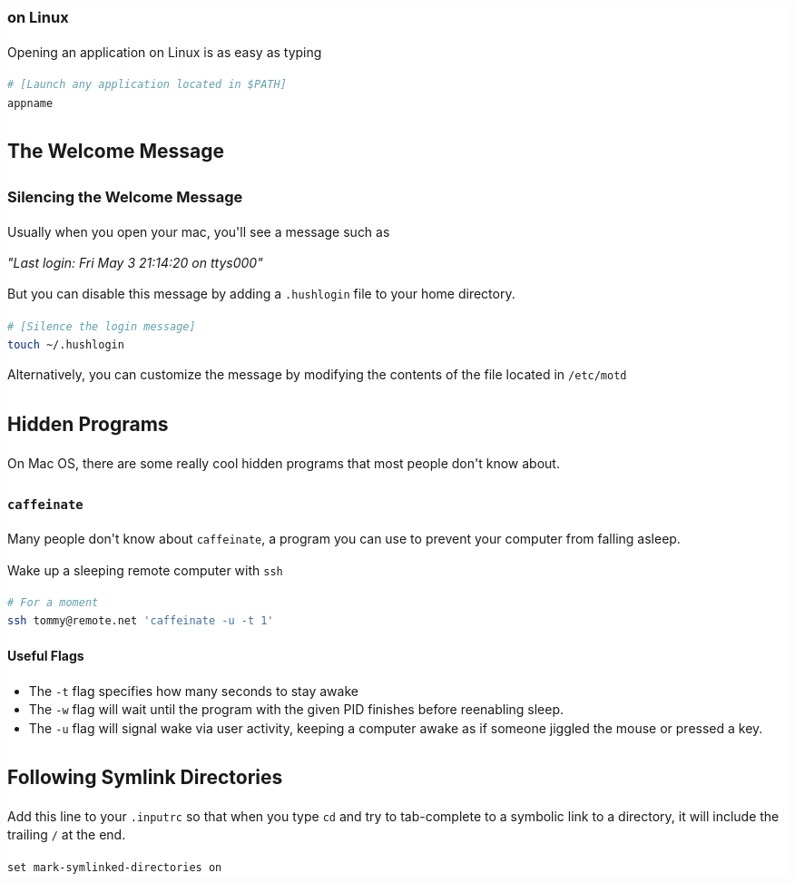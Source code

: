 ### on Linux

Opening an application on Linux is as easy as typing
```sh
# [Launch any application located in $PATH]
appname
```

## The Welcome Message

### Silencing the Welcome Message

Usually when you open your mac, you'll see a message such as

*"Last login: Fri May  3 21:14:20 on ttys000"*

But you can disable this message by adding a `.hushlogin` file to your home directory.
```sh
# [Silence the login message]
touch ~/.hushlogin
```

Alternatively, you can customize the message by modifying the contents of the file located in `/etc/motd`

## Hidden Programs

On Mac OS, there are some really cool hidden programs that most people don't know about.

### `caffeinate`

Many people don't know about `caffeinate`, a program you can use to prevent your computer from falling asleep.

Wake up a sleeping remote computer with `ssh`

```sh
# For a moment
ssh tommy@remote.net 'caffeinate -u -t 1'
```

#### Useful Flags

* The `-t` flag specifies how many seconds to stay awake
* The `-w` flag will wait until the program with the given PID finishes before reenabling sleep.
* The `-u` flag will signal wake via user activity, keeping a computer awake as if someone jiggled the mouse or pressed a key.


## Following Symlink Directories

Add this line to your `.inputrc` so that when you type `cd` and try to tab-complete to a symbolic link to a directory, it will include the trailing `/` at the end.

```
set mark-symlinked-directories on
```
